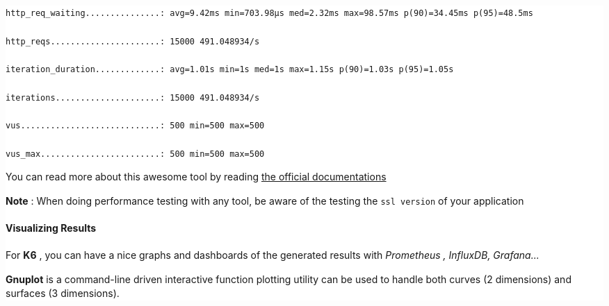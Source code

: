 ```log
http_req_waiting...............: avg=9.42ms min=703.98µs med=2.32ms max=98.57ms p(90)=34.45ms p(95)=48.5ms

http_reqs......................: 15000 491.048934/s

iteration_duration.............: avg=1.01s min=1s med=1s max=1.15s p(90)=1.03s p(95)=1.05s

iterations.....................: 15000 491.048934/s

vus............................: 500 min=500 max=500

vus_max........................: 500 min=500 max=500
```

You can read more about this awesome tool by reading [the official documentations](https://k6.io/docs/)


**Note** : When doing performance testing with any tool, be aware of the testing the `ssl version` of your application

#### Visualizing Results 

For **K6** , you can have a nice graphs and dashboards of the generated results with _Prometheus , InfluxDB, Grafana..._

**Gnuplot** is a command-line driven interactive function plotting utility can be used to handle both curves (2 dimensions) and surfaces (3 dimensions).